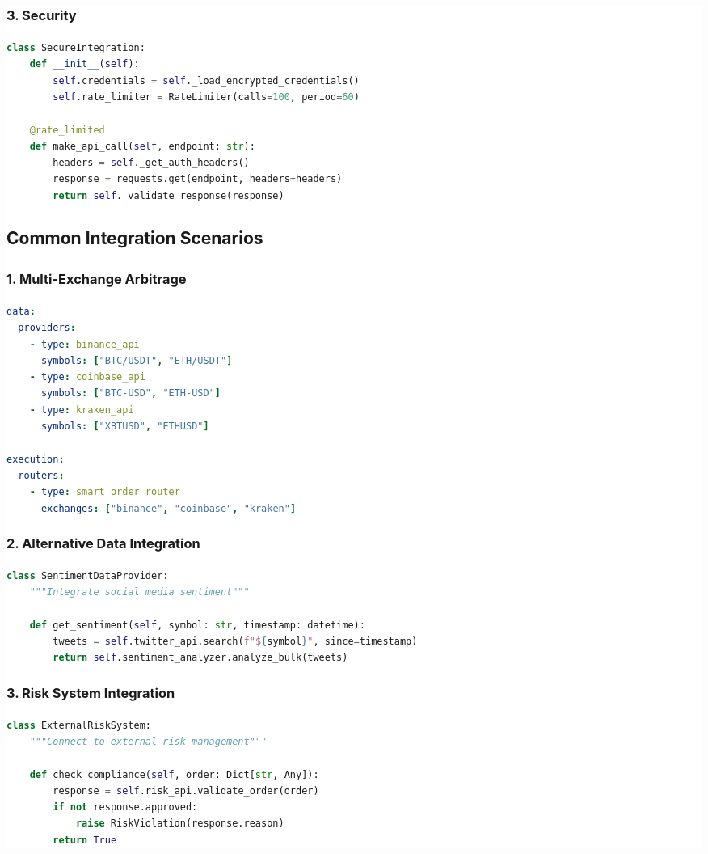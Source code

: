 ### 3. Security
```python
class SecureIntegration:
    def __init__(self):
        self.credentials = self._load_encrypted_credentials()
        self.rate_limiter = RateLimiter(calls=100, period=60)
    
    @rate_limited
    def make_api_call(self, endpoint: str):
        headers = self._get_auth_headers()
        response = requests.get(endpoint, headers=headers)
        return self._validate_response(response)
```

## Common Integration Scenarios

### 1. Multi-Exchange Arbitrage
```yaml
data:
  providers:
    - type: binance_api
      symbols: ["BTC/USDT", "ETH/USDT"]
    - type: coinbase_api
      symbols: ["BTC-USD", "ETH-USD"]
    - type: kraken_api
      symbols: ["XBTUSD", "ETHUSD"]

execution:
  routers:
    - type: smart_order_router
      exchanges: ["binance", "coinbase", "kraken"]
```

### 2. Alternative Data Integration
```python
class SentimentDataProvider:
    """Integrate social media sentiment"""
    
    def get_sentiment(self, symbol: str, timestamp: datetime):
        tweets = self.twitter_api.search(f"${symbol}", since=timestamp)
        return self.sentiment_analyzer.analyze_bulk(tweets)
```

### 3. Risk System Integration
```python
class ExternalRiskSystem:
    """Connect to external risk management"""
    
    def check_compliance(self, order: Dict[str, Any]):
        response = self.risk_api.validate_order(order)
        if not response.approved:
            raise RiskViolation(response.reason)
        return True
```
